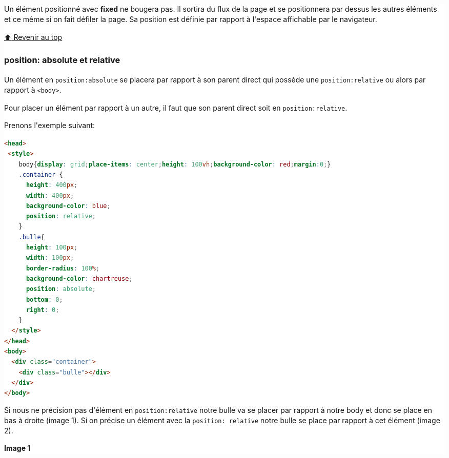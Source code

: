 Un élément positionné avec **fixed** ne bougera pas. Il sortira du flux de la page et se positionnera par dessus les autres éléments et ce même si on fait défiler la page. Sa position est définie par rapport à l'espace affichable par le navigateur.

[:arrow_up: Revenir au top](#table-des-matières)

### position: absolute et relative

Un élément en `position:absolute` se placera par rapport à son parent direct qui possède une `position:relative` ou alors par rapport à `<body>`.

Pour placer un élément par rapport à un autre, il faut que son parent direct soit en `position:relative`.

Prenons l'exemple suivant:

```html
<head>
 <style>
    body{display: grid;place-items: center;height: 100vh;background-color: red;margin:0;}
    .container {
      height: 400px;
      width: 400px;
      background-color: blue;
      position: relative;
    }
    .bulle{
      height: 100px;
      width: 100px;
      border-radius: 100%;
      background-color: chartreuse;
      position: absolute;
      bottom: 0;
      right: 0;
    }
  </style>
</head>
<body>
  <div class="container">
    <div class="bulle"></div>
  </div>
</body>
```

Si nous ne précision pas d'élément en `position:relative` notre bulle va se placer par rapport à notre body et donc se place en bas à droite (image 1). Si on précise un élément avec la `position: relative` notre bulle se place par rapport à cet élément (image 2).

**Image 1**